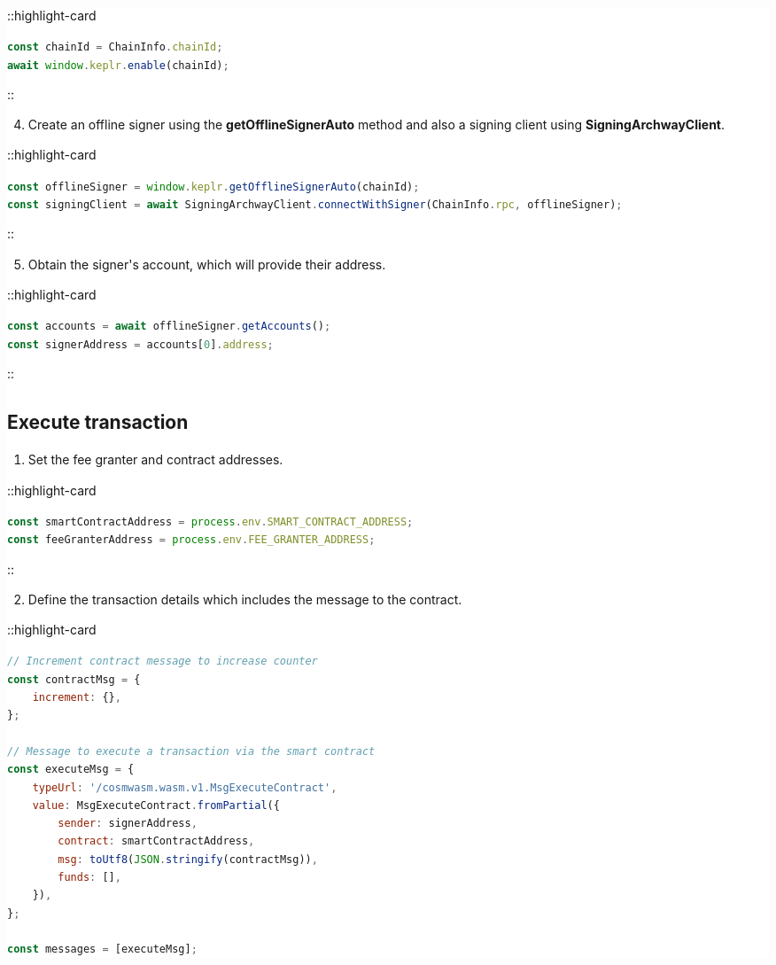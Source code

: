 ::highlight-card

```javascript
const chainId = ChainInfo.chainId;
await window.keplr.enable(chainId);
```

::

4. Create an offline signer using the **getOfflineSignerAuto** method and also a signing client using **SigningArchwayClient**.

::highlight-card

```javascript
const offlineSigner = window.keplr.getOfflineSignerAuto(chainId);
const signingClient = await SigningArchwayClient.connectWithSigner(ChainInfo.rpc, offlineSigner);
```

::

5. Obtain the signer's account, which will provide their address.

::highlight-card

```javascript
const accounts = await offlineSigner.getAccounts();
const signerAddress = accounts[0].address;
```

::

## Execute transaction

1. Set the fee granter and contract addresses.

::highlight-card

```javascript
const smartContractAddress = process.env.SMART_CONTRACT_ADDRESS;
const feeGranterAddress = process.env.FEE_GRANTER_ADDRESS;
```

::

2. Define the transaction details which includes the message to the contract.

::highlight-card

```javascript
// Increment contract message to increase counter
const contractMsg = {
    increment: {},
};

// Message to execute a transaction via the smart contract
const executeMsg = {
    typeUrl: '/cosmwasm.wasm.v1.MsgExecuteContract',
    value: MsgExecuteContract.fromPartial({
        sender: signerAddress,
        contract: smartContractAddress,
        msg: toUtf8(JSON.stringify(contractMsg)),
        funds: [],
    }),
};

const messages = [executeMsg];
```
